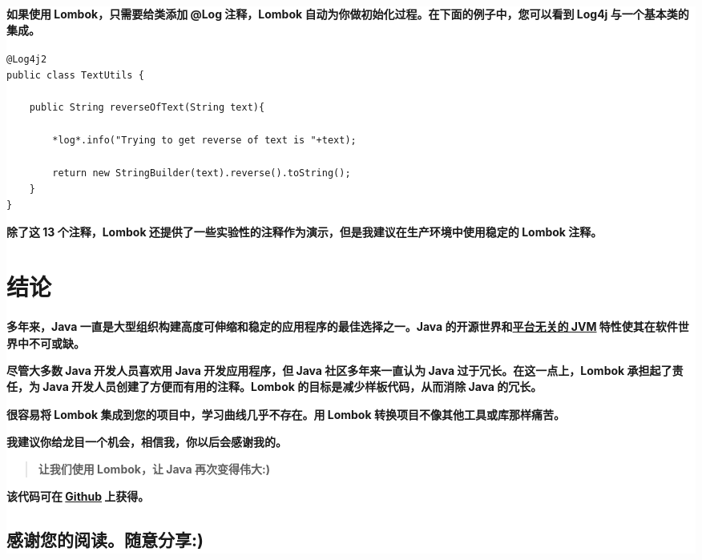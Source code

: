 **如果使用 Lombok，只需要给类添加 **@Log** 注释，Lombok 自动为你做初始化过程。在下面的例子中，您可以看到 Log4j 与一个基本类的集成。**

```
@Log4j2
public class TextUtils {

    public String reverseOfText(String text){

        *log*.info("Trying to get reverse of text is "+text);

        return new StringBuilder(text).reverse().toString();
    }
}
```

**除了这 13 个注释，Lombok 还提供了一些实验性的注释作为演示，但是我建议在生产环境中使用稳定的 Lombok 注释。**

# **结论**

**多年来，Java 一直是大型组织构建高度可伸缩和稳定的应用程序的最佳选择之一。Java 的开源世界和[平台无关的 JVM](http://java67.com/2012/08/how-java-achieves-platform-independence.html) 特性使其在软件世界中不可或缺。**

**尽管大多数 Java 开发人员喜欢用 Java 开发应用程序，但 Java 社区多年来一直认为 Java 过于冗长。在这一点上，Lombok 承担起了责任，为 Java 开发人员创建了方便而有用的注释。Lombok 的目标是减少样板代码，从而消除 Java 的冗长。**

**很容易将 Lombok 集成到您的项目中，学习曲线几乎不存在。用 Lombok 转换项目不像其他工具或库那样痛苦。**

**我建议你给龙目一个机会，相信我，你以后会感谢我的。**

> **让我们使用 Lombok，让 Java 再次变得伟大:)**

**该代码可在 [Github](https://github.com/justayar/SpringBootTemplates/tree/master/lombok) 上获得。**

## **感谢您的阅读。随意分享:)**